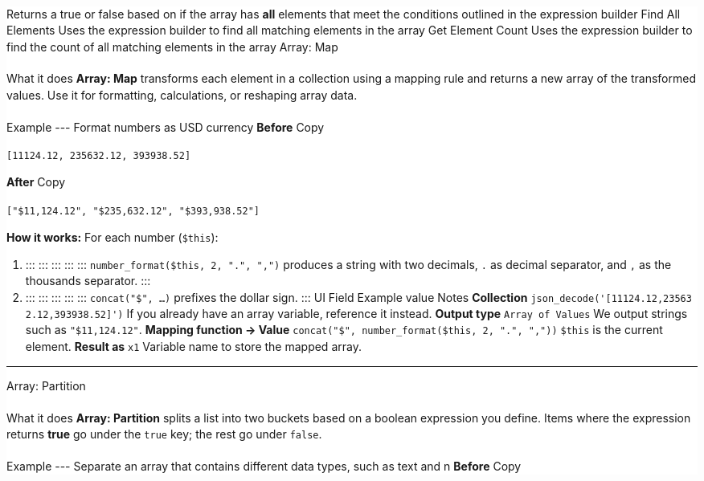 Returns a true or false based on if the array has **all** elements that meet the conditions outlined in the expression builder
Find All Elements
Uses the expression builder to find all matching elements in the array
Get Element Count
Uses the expression builder to find the count of all matching elements in the array
Array: Map
####  
What it does
**Array: Map** transforms each element in a collection using a mapping rule and returns a new array of the transformed values. Use it for formatting, calculations, or reshaping array data.
####  
Example --- Format numbers as USD currency
**Before**
Copy
``` 
[11124.12, 235632.12, 393938.52]
```
**After**
Copy
``` 
["$11,124.12", "$235,632.12", "$393,938.52"]
```
**How it works:** For each number (`$this`):
1.  ::: 
    ::: 
    :::
    :::
    ::: 
    `number_format($this, 2, ".", ",")` produces a string with two decimals, `.` as decimal separator, and `,` as the thousands separator.
    :::
2.  ::: 
    ::: 
    :::
    :::
    ::: 
    `concat("$", …)` prefixes the dollar sign.
    :::
UI Field
Example value
Notes
**Collection**
`json_decode('[11124.12,235632.12,393938.52]')`
If you already have an array variable, reference it instead.
**Output type**
`Array of Values`
We output strings such as `"$11,124.12"`.
**Mapping function → Value**
`concat("$", number_format($this, 2, ".", ","))`
`$this` is the current element.
**Result as**
`x1`
Variable name to store the mapped array.
------------------------------------------------------------------------
Array: Partition
####  
What it does
**Array: Partition** splits a list into two buckets based on a boolean expression you define. Items where the expression returns **true** go under the `true` key; the rest go under `false`.
####  
Example --- Separate an array that contains different data types, such as text and n
**Before**
Copy